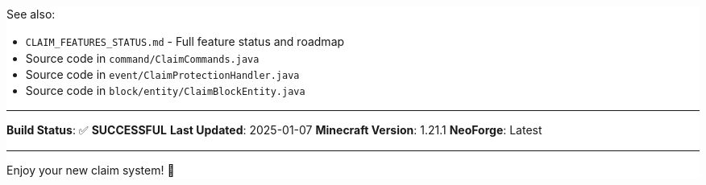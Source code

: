 See also:
- `CLAIM_FEATURES_STATUS.md` - Full feature status and roadmap
- Source code in `command/ClaimCommands.java`
- Source code in `event/ClaimProtectionHandler.java`
- Source code in `block/entity/ClaimBlockEntity.java`

---

**Build Status**: ✅ **SUCCESSFUL**
**Last Updated**: 2025-01-07
**Minecraft Version**: 1.21.1
**NeoForge**: Latest

---

Enjoy your new claim system! 🎉
